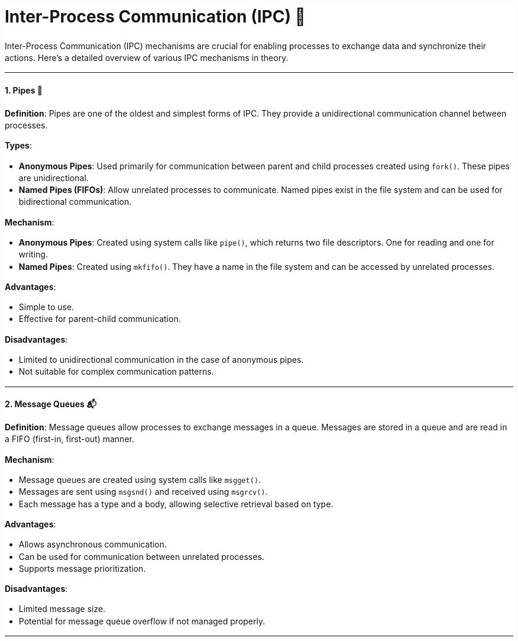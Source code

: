 # Inter-Process Communication (IPC) 💬

Inter-Process Communication (IPC) mechanisms are crucial for enabling processes to exchange data and synchronize their actions. Here’s a detailed overview of various IPC mechanisms in theory.

---

#### 1. **Pipes** 🚰

**Definition**: Pipes are one of the oldest and simplest forms of IPC. They provide a unidirectional communication channel between processes.

**Types**:

- **Anonymous Pipes**: Used primarily for communication between parent and child processes created using `fork()`. These pipes are unidirectional.
- **Named Pipes (FIFOs)**: Allow unrelated processes to communicate. Named pipes exist in the file system and can be used for bidirectional communication.

**Mechanism**:

- **Anonymous Pipes**: Created using system calls like `pipe()`, which returns two file descriptors. One for reading and one for writing.
- **Named Pipes**: Created using `mkfifo()`. They have a name in the file system and can be accessed by unrelated processes.

**Advantages**:

- Simple to use.
- Effective for parent-child communication.

**Disadvantages**:

- Limited to unidirectional communication in the case of anonymous pipes.
- Not suitable for complex communication patterns.

---

#### 2. **Message Queues** 📬

**Definition**: Message queues allow processes to exchange messages in a queue. Messages are stored in a queue and are read in a FIFO (first-in, first-out) manner.

**Mechanism**:

- Message queues are created using system calls like `msgget()`.
- Messages are sent using `msgsnd()` and received using `msgrcv()`.
- Each message has a type and a body, allowing selective retrieval based on type.

**Advantages**:

- Allows asynchronous communication.
- Can be used for communication between unrelated processes.
- Supports message prioritization.

**Disadvantages**:

- Limited message size.
- Potential for message queue overflow if not managed properly.

---